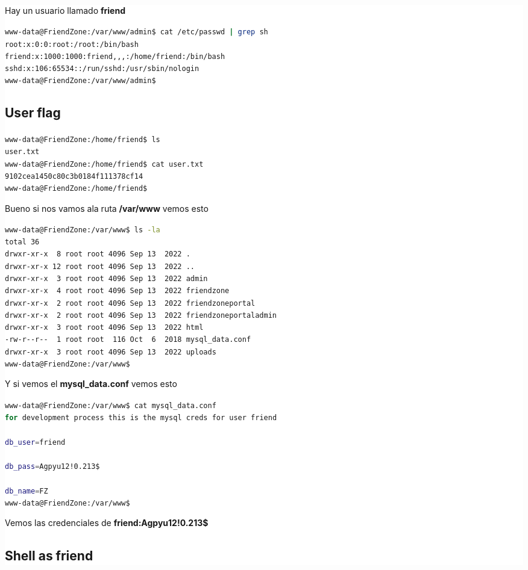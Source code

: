 Hay un usuario llamado **friend**

```bash
www-data@FriendZone:/var/www/admin$ cat /etc/passwd | grep sh
root:x:0:0:root:/root:/bin/bash
friend:x:1000:1000:friend,,,:/home/friend:/bin/bash
sshd:x:106:65534::/run/sshd:/usr/sbin/nologin
www-data@FriendZone:/var/www/admin$ 
```

## User flag 

```bash
www-data@FriendZone:/home/friend$ ls
user.txt
www-data@FriendZone:/home/friend$ cat user.txt 
9102cea1450c80c3b0184f111378cf14
www-data@FriendZone:/home/friend$ 
```

Bueno si nos vamos ala ruta **/var/www** vemos esto 

```bash
www-data@FriendZone:/var/www$ ls -la
total 36
drwxr-xr-x  8 root root 4096 Sep 13  2022 .
drwxr-xr-x 12 root root 4096 Sep 13  2022 ..
drwxr-xr-x  3 root root 4096 Sep 13  2022 admin
drwxr-xr-x  4 root root 4096 Sep 13  2022 friendzone
drwxr-xr-x  2 root root 4096 Sep 13  2022 friendzoneportal
drwxr-xr-x  2 root root 4096 Sep 13  2022 friendzoneportaladmin
drwxr-xr-x  3 root root 4096 Sep 13  2022 html
-rw-r--r--  1 root root  116 Oct  6  2018 mysql_data.conf
drwxr-xr-x  3 root root 4096 Sep 13  2022 uploads
www-data@FriendZone:/var/www$ 
```

Y si vemos el **mysql_data.conf** vemos esto 

```bash
www-data@FriendZone:/var/www$ cat mysql_data.conf 
for development process this is the mysql creds for user friend

db_user=friend

db_pass=Agpyu12!0.213$

db_name=FZ
www-data@FriendZone:/var/www$ 
```

Vemos las credenciales de **friend:Agpyu12!0.213$**

## Shell as friend 
